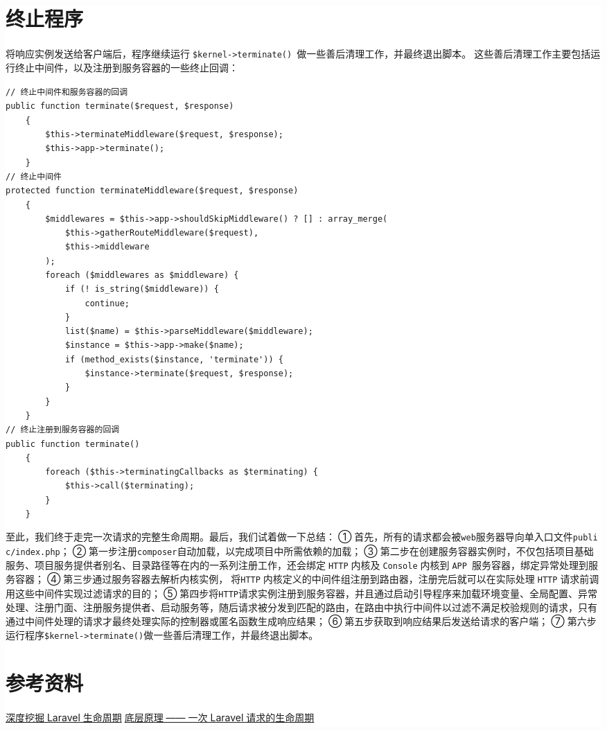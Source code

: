# 终止程序
将响应实例发送给客户端后，程序继续运行 `$kernel->terminate() `做一些善后清理工作，并最终退出脚本。
这些善后清理工作主要包括运行终止中间件，以及注册到服务容器的一些终止回调：
```
// 终止中间件和服务容器的回调
public function terminate($request, $response)
    {
        $this->terminateMiddleware($request, $response);
        $this->app->terminate();
    }
// 终止中间件
protected function terminateMiddleware($request, $response)
    {
        $middlewares = $this->app->shouldSkipMiddleware() ? [] : array_merge(
            $this->gatherRouteMiddleware($request),
            $this->middleware
        );
        foreach ($middlewares as $middleware) {
            if (! is_string($middleware)) {
                continue;
            }
            list($name) = $this->parseMiddleware($middleware);
            $instance = $this->app->make($name);
            if (method_exists($instance, 'terminate')) {
                $instance->terminate($request, $response);
            }
        }
    }
// 终止注册到服务容器的回调
public function terminate()
    {
        foreach ($this->terminatingCallbacks as $terminating) {
            $this->call($terminating);
        }
    }
```
至此，我们终于走完一次请求的完整生命周期。最后，我们试着做一下总结：
① 首先，所有的请求都会被`web`服务器导向单入口文件`public/index.php`；
② 第一步注册`composer`自动加载，以完成项目中所需依赖的加载；
③ 第二步在创建服务容器实例时，不仅包括项目基础服务、项目服务提供者别名、目录路径等在内的一系列注册工作，还会绑定 `HTTP` 内核及 `Console` 内核到 `APP `服务容器，绑定异常处理到服务容器；
④ 第三步通过服务容器去解析内核实例， 将`HTTP` 内核定义的中间件组注册到路由器，注册完后就可以在实际处理 `HTTP` 请求前调用这些中间件实现过滤请求的目的；
⑤ 第四步将`HTTP`请求实例注册到服务容器，并且通过启动引导程序来加载环境变量、全局配置、异常处理、注册门面、注册服务提供者、启动服务等，随后请求被分发到匹配的路由，在路由中执行中间件以过滤不满足校验规则的请求，只有通过中间件处理的请求才最终处理实际的控制器或匿名函数生成响应结果；
⑥ 第五步获取到响应结果后发送给请求的客户端；
⑦ 第六步运行程序` $kernel->terminate() `做一些善后清理工作，并最终退出脚本。

# 参考资料
[深度挖掘 Laravel 生命周期](https://learnku.com/articles/10421/depth-mining-of-laravel-life-cycle#11bfd9)
[底层原理 —— 一次 Laravel 请求的生命周期](https://laravelacademy.org/post/8597.html)
